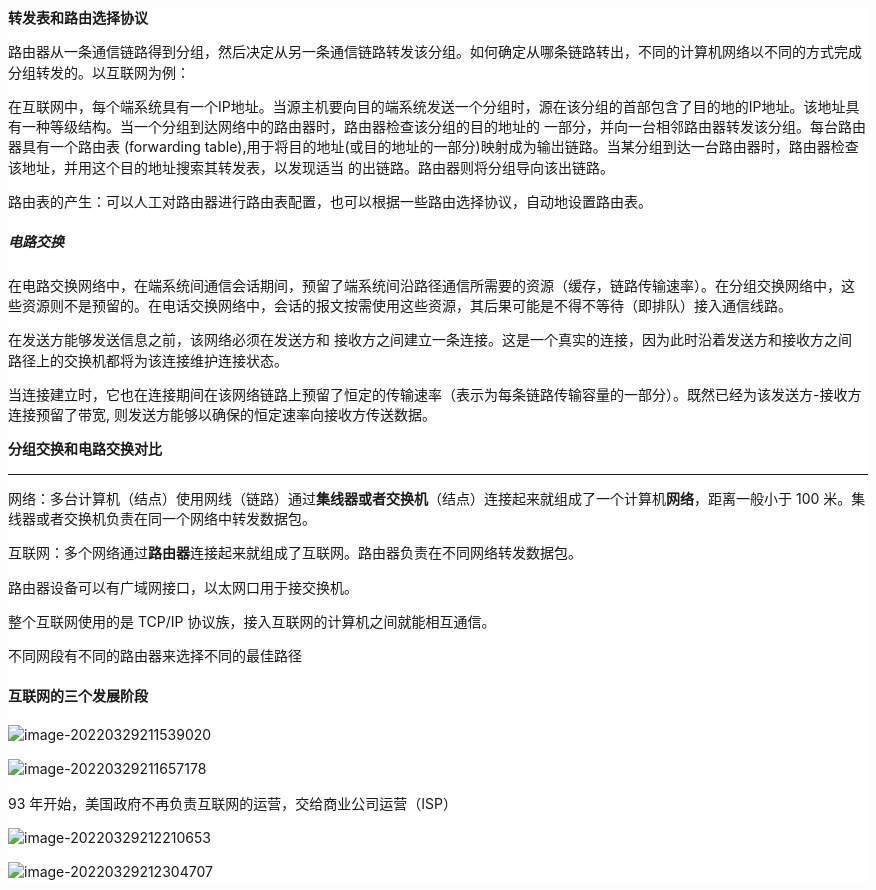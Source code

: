 
**转发表和路由选择协议**

路由器从一条通信链路得到分组，然后决定从另一条通信链路转发该分组。如何确定从哪条链路转出，不同的计算机网络以不同的方式完成分组转发的。以互联网为例：

在互联网中，每个端系统具有一个IP地址。当源主机要向目的端系统发送一个分组时，源在该分组的首部包含了目的地的IP地址。该地址具有一种等级结构。当一个分组到达网络中的路由器时，路由器检查该分组的目的地址的 一部分，并向一台相邻路由器转发该分组。每台路由器具有一个路由表 (forwarding table),用于将目的地址(或目的地址的一部分)映射成为输岀链路。当某分组到达一台路由器时，路由器检查该地址，并用这个目的地址搜索其转发表，以发现适当 的出链路。路由器则将分组导向该出链路。

路由表的产生：可以人工对路由器进行路由表配置，也可以根据一些路由选择协议，自动地设置路由表。







##### 电路交换

在电路交换网络中，在端系统间通信会话期间，预留了端系统间沿路径通信所需要的资源（缓存，链路传输速率）。在分组交换网络中，这些资源则不是预留的。在电话交换网络中，会话的报文按需使用这些资源，其后果可能是不得不等待（即排队）接入通信线路。

在发送方能够发送信息之前，该网络必须在发送方和 接收方之间建立一条连接。这是一个真实的连接，因为此时沿着发送方和接收方之间 路径上的交换机都将为该连接维护连接状态。

当连接建立时，它也在连接期间在该网络链路上预留了恒定的传输速率（表示为每条链路传输容量的一部分）。既然已经为该发送方-接收方连接预留了带宽, 则发送方能够以确保的恒定速率向接收方传送数据。







**分组交换和电路交换对比**







---





网络：多台计算机（结点）使用网线（链路）通过**集线器或者交换机**（结点）连接起来就组成了一个计算机**网络**，距离一般小于 100 米。集线器或者交换机负责在同一个网络中转发数据包。

互联网：多个网络通过**路由器**连接起来就组成了互联网。路由器负责在不同网络转发数据包。

路由器设备可以有广域网接口，以太网口用于接交换机。

整个互联网使用的是 TCP/IP 协议族，接入互联网的计算机之间就能相互通信。

不同网段有不同的路由器来选择不同的最佳路径

#### 互联网的三个发展阶段

![ image-20220329211539020](C:/Users/shuyi/Desktop/learn-notes/%E8%AE%A1%E7%AE%97%E6%9C%BA%E5%9F%BA%E7%A1%80/images/image-20220329211539020.png)

![image-20220329211657178](C:/Users/shuyi/Desktop/learn-notes/%E8%AE%A1%E7%AE%97%E6%9C%BA%E5%9F%BA%E7%A1%80/images/image-20220329211657178.png)

93 年开始，美国政府不再负责互联网的运营，交给商业公司运营（ISP）

![image-20220329212210653](C:/Users/shuyi/Desktop/learn-notes/%E8%AE%A1%E7%AE%97%E6%9C%BA%E5%9F%BA%E7%A1%80/images/image-20220329212210653.png)



![image-20220329212304707](C:/Users/shuyi/Desktop/learn-notes/%E8%AE%A1%E7%AE%97%E6%9C%BA%E5%9F%BA%E7%A1%80/images/image-20220329212304707.png)
